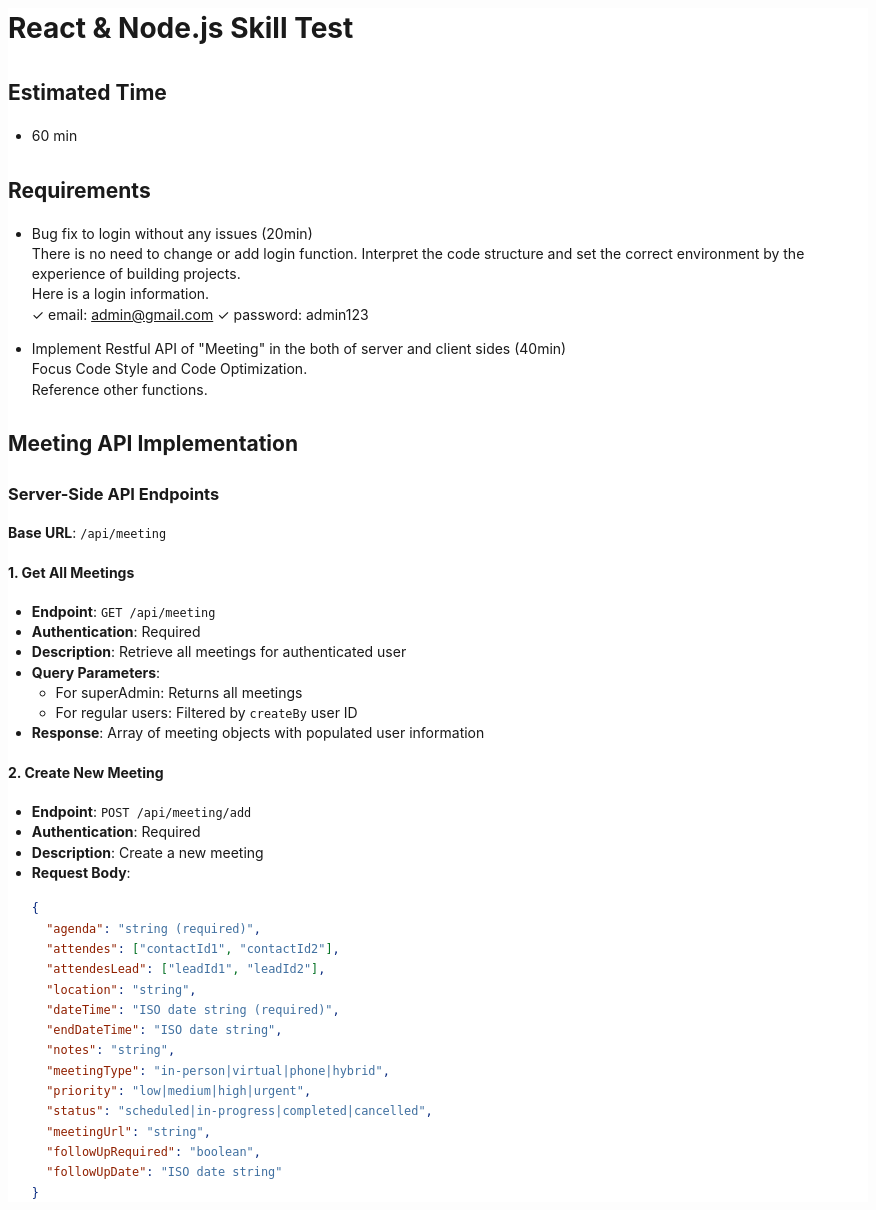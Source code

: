 # React & Node.js Skill Test

## Estimated Time

- 60 min

## Requirements

- Bug fix to login without any issues (20min) <br/>
  There is no need to change or add login function.
  Interpret the code structure and set the correct environment by the experience of building projects. <br/>
  Here is a login information. <br/>
  ✓ email: admin@gmail.com  ✓ password: admin123

- Implement Restful API of "Meeting" in the both of server and client sides (40min)<br/>
  Focus Code Style and Code Optimization. <br/>
  Reference other functions.

## Meeting API Implementation

### Server-Side API Endpoints

**Base URL**: `/api/meeting`

#### 1. Get All Meetings
- **Endpoint**: `GET /api/meeting`
- **Authentication**: Required
- **Description**: Retrieve all meetings for authenticated user
- **Query Parameters**: 
  - For superAdmin: Returns all meetings
  - For regular users: Filtered by `createBy` user ID
- **Response**: Array of meeting objects with populated user information

#### 2. Create New Meeting
- **Endpoint**: `POST /api/meeting/add`
- **Authentication**: Required
- **Description**: Create a new meeting
- **Request Body**:
  ```json
  {
    "agenda": "string (required)",
    "attendes": ["contactId1", "contactId2"],
    "attendesLead": ["leadId1", "leadId2"],
    "location": "string",
    "dateTime": "ISO date string (required)",
    "endDateTime": "ISO date string",
    "notes": "string",
    "meetingType": "in-person|virtual|phone|hybrid",
    "priority": "low|medium|high|urgent",
    "status": "scheduled|in-progress|completed|cancelled",
    "meetingUrl": "string",
    "followUpRequired": "boolean",
    "followUpDate": "ISO date string"
  }
  ```
